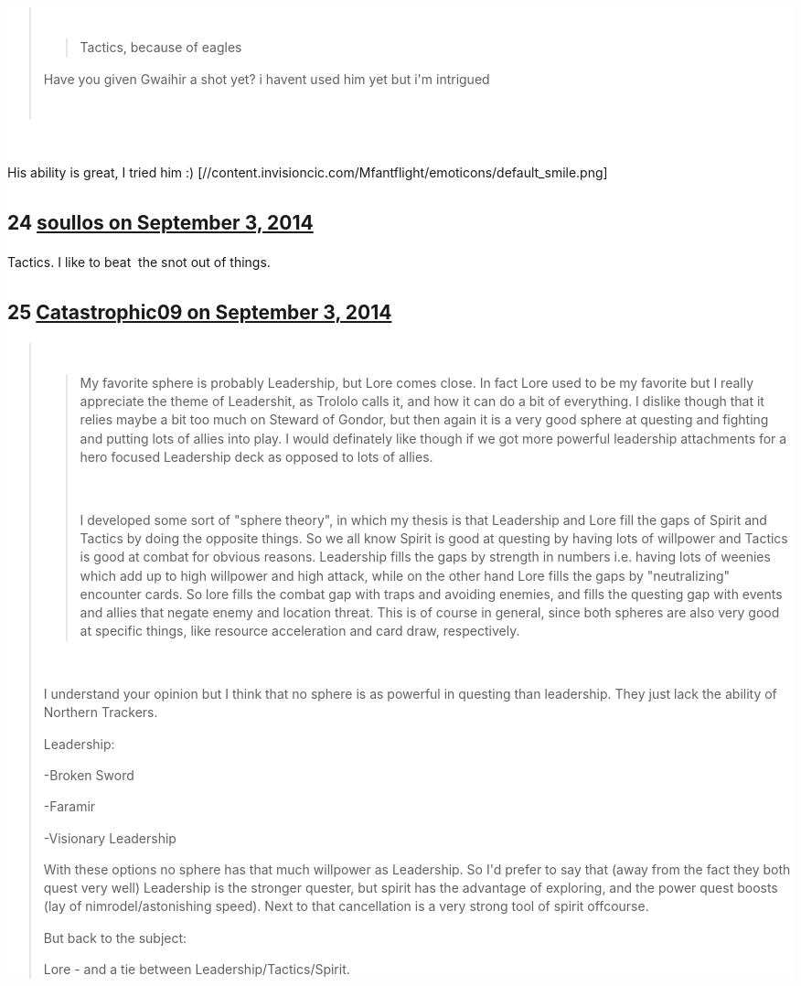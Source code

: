 >  
> 
> > Tactics, because of eagles
> 
> Have you given Gwaihir a shot yet? i havent used him yet but i'm intrigued
> 
>  

 

His ability is great, I tried him :) [//content.invisioncic.com/Mfantflight/emoticons/default_smile.png]

## 24 [soullos on September 3, 2014](https://community.fantasyflightgames.com/topic/120991-favourite-sphere/?do=findComment&comment=1245112)

Tactics. I like to beat  the snot out of things.

## 25 [Catastrophic09 on September 3, 2014](https://community.fantasyflightgames.com/topic/120991-favourite-sphere/?do=findComment&comment=1246309)

>  
> 
> > My favorite sphere is probably Leadership, but Lore comes close. In fact Lore used to be my favorite but I really appreciate the theme of Leadershit, as Trololo calls it, and how it can do a bit of everything. I dislike though that it relies maybe a bit too much on Steward of Gondor, but then again it is a very good sphere at questing and fighting and putting lots of allies into play. I would definately like though if we got more powerful leadership attachments for a hero focused Leadership deck as opposed to lots of allies.
> > 
> >  
> > 
> > I developed some sort of "sphere theory", in which my thesis is that Leadership and Lore fill the gaps of Spirit and Tactics by doing the opposite things. So we all know Spirit is good at questing by having lots of willpower and Tactics is good at combat for obvious reasons. Leadership fills the gaps by strength in numbers i.e. having lots of weenies which add up to high willpower and high attack, while on the other hand Lore fills the gaps by "neutralizing" encounter cards. So lore fills the combat gap with traps and avoiding enemies, and fills the questing gap with events and allies that negate enemy and location threat. This is of course in general, since both spheres are also very good at specific things, like resource acceleration and card draw, respectively.
> 
>  
> 
> I understand your opinion but I think that no sphere is as powerful in questing than leadership. They just lack the ability of Northern Trackers.
> 
> Leadership: 
> 
> -Broken Sword
> 
> -Faramir
> 
> -Visionary Leadership
> 
> With these options no sphere has that much willpower as Leadership. So I'd prefer to say that (away from the fact they both quest very well) Leadership is the stronger quester, but spirit has the advantage of exploring, and the power quest boosts (lay of nimrodel/astonishing speed). Next to that cancellation is a very strong tool of spirit offcourse.
> 
> But back to the subject:
> 
> Lore - and a tie between Leadership/Tactics/Spirit.